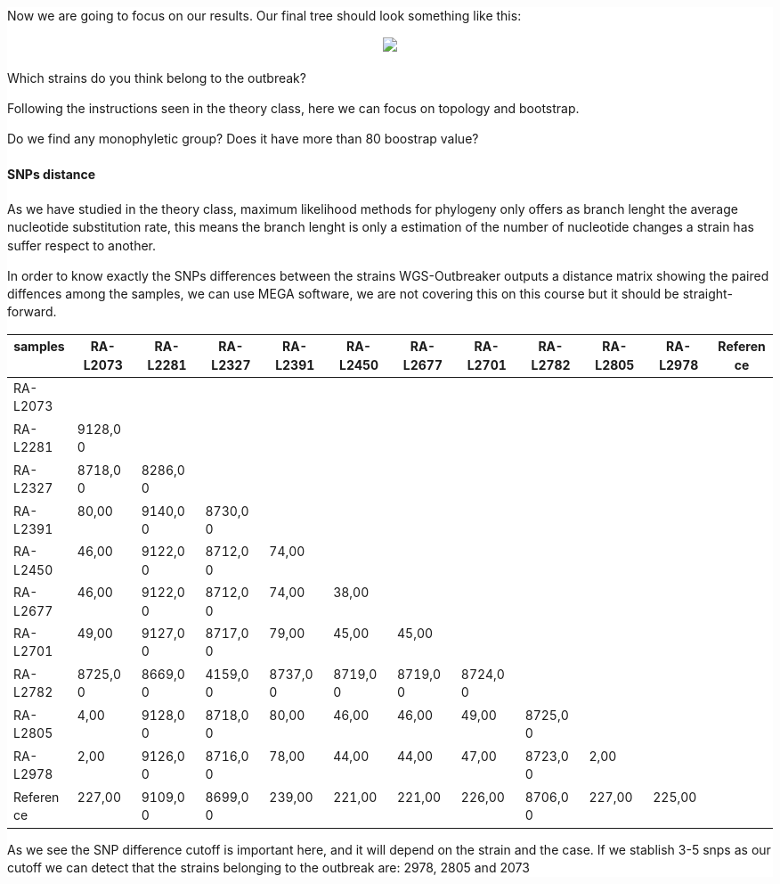 Now we are going to focus on our results. Our final tree should look something like this:

<p align="center"><img src="img/tree_snps_final.png" width="1000"></p>

Which strains do you think belong to the outbreak?

Following the instructions seen in the theory class, here we can focus on topology and bootstrap.

Do we find any monophyletic group?
Does it have more than 80 boostrap value?

#### SNPs distance

As we have studied in the theory class, maximum likelihood methods for phylogeny only offers as branch lenght the average nucleotide substitution rate, this means the branch lenght is only a estimation of the number of nucleotide changes a strain has suffer respect to another.

In order to know exactly the SNPs differences between the strains WGS-Outbreaker outputs a distance matrix showing the paired diffences among the samples, we can use MEGA software, we are not covering this on this course but it should be straight-forward.

<div class="tables-start"></div>

|samples|RA-L2073|RA-L2281|RA-L2327|RA-L2391|RA-L2450|RA-L2677|RA-L2701|RA-L2782|RA-L2805|RA-L2978|Reference|
|-------|--------|--------|--------|--------|--------|--------|--------|--------|--------|--------|---------|
|RA-L2073||||||||||||
|RA-L2281|9128,00|||||||||||
|RA-L2327|8718,00|8286,00||||||||||
|RA-L2391|80,00|9140,00|8730,00|||||||||
|RA-L2450|46,00|9122,00|8712,00|74,00||||||||
|RA-L2677|46,00|9122,00|8712,00|74,00|38,00|||||||
|RA-L2701|49,00|9127,00|8717,00|79,00|45,00|45,00||||||
|RA-L2782|8725,00|8669,00|4159,00|8737,00|8719,00|8719,00|8724,00|||||
|RA-L2805|4,00|9128,00|8718,00|80,00|46,00|46,00|49,00|8725,00||||
|RA-L2978|2,00|9126,00|8716,00|78,00|44,00|44,00|47,00|8723,00|2,00|||
|Reference|227,00|9109,00|8699,00|239,00|221,00|221,00|226,00|8706,00|227,00|225,00||

<div class="tables-end"></div>

As we see the SNP difference cutoff is important here, and it will depend on the strain and the case. If we stablish 3-5 snps as our cutoff we can detect that the strains belonging to the outbreak are: 2978, 2805 and 2073
